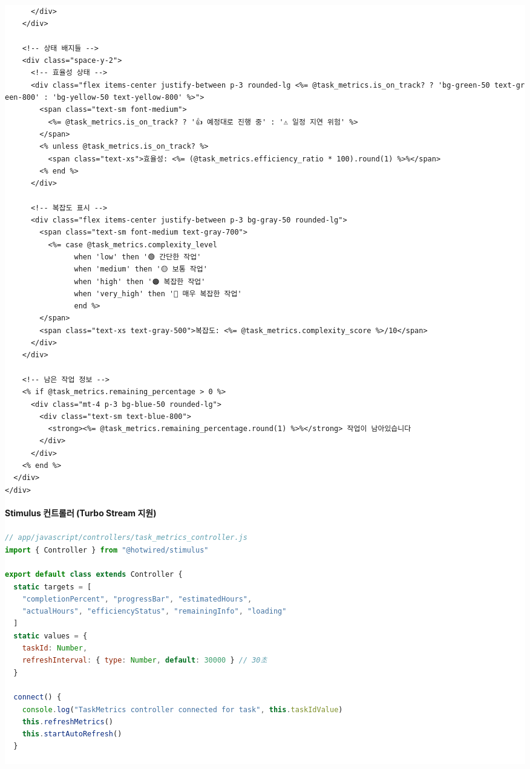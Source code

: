 ```erb
      </div>
    </div>
    
    <!-- 상태 배지들 -->
    <div class="space-y-2">
      <!-- 효율성 상태 -->
      <div class="flex items-center justify-between p-3 rounded-lg <%= @task_metrics.is_on_track? ? 'bg-green-50 text-green-800' : 'bg-yellow-50 text-yellow-800' %>">
        <span class="text-sm font-medium">
          <%= @task_metrics.is_on_track? ? '👍 예정대로 진행 중' : '⚠️ 일정 지연 위험' %>
        </span>
        <% unless @task_metrics.is_on_track? %>
          <span class="text-xs">효율성: <%= (@task_metrics.efficiency_ratio * 100).round(1) %>%</span>
        <% end %>
      </div>
      
      <!-- 복잡도 표시 -->
      <div class="flex items-center justify-between p-3 bg-gray-50 rounded-lg">
        <span class="text-sm font-medium text-gray-700">
          <%= case @task_metrics.complexity_level
                when 'low' then '🟢 간단한 작업'
                when 'medium' then '🟡 보통 작업'
                when 'high' then '🟠 복잡한 작업' 
                when 'very_high' then '🔴 매우 복잡한 작업'
                end %>
        </span>
        <span class="text-xs text-gray-500">복잡도: <%= @task_metrics.complexity_score %>/10</span>
      </div>
    </div>
    
    <!-- 남은 작업 정보 -->
    <% if @task_metrics.remaining_percentage > 0 %>
      <div class="mt-4 p-3 bg-blue-50 rounded-lg">
        <div class="text-sm text-blue-800">
          <strong><%= @task_metrics.remaining_percentage.round(1) %>%</strong> 작업이 남아있습니다
        </div>
      </div>
    <% end %>
  </div>
</div>
```

#### Stimulus 컨트롤러 (Turbo Stream 지원)
```javascript
// app/javascript/controllers/task_metrics_controller.js
import { Controller } from "@hotwired/stimulus"

export default class extends Controller {
  static targets = [
    "completionPercent", "progressBar", "estimatedHours", 
    "actualHours", "efficiencyStatus", "remainingInfo", "loading"
  ]
  static values = { 
    taskId: Number,
    refreshInterval: { type: Number, default: 30000 } // 30초
  }
  
  connect() {
    console.log("TaskMetrics controller connected for task", this.taskIdValue)
    this.refreshMetrics()
    this.startAutoRefresh()
  }
  
```